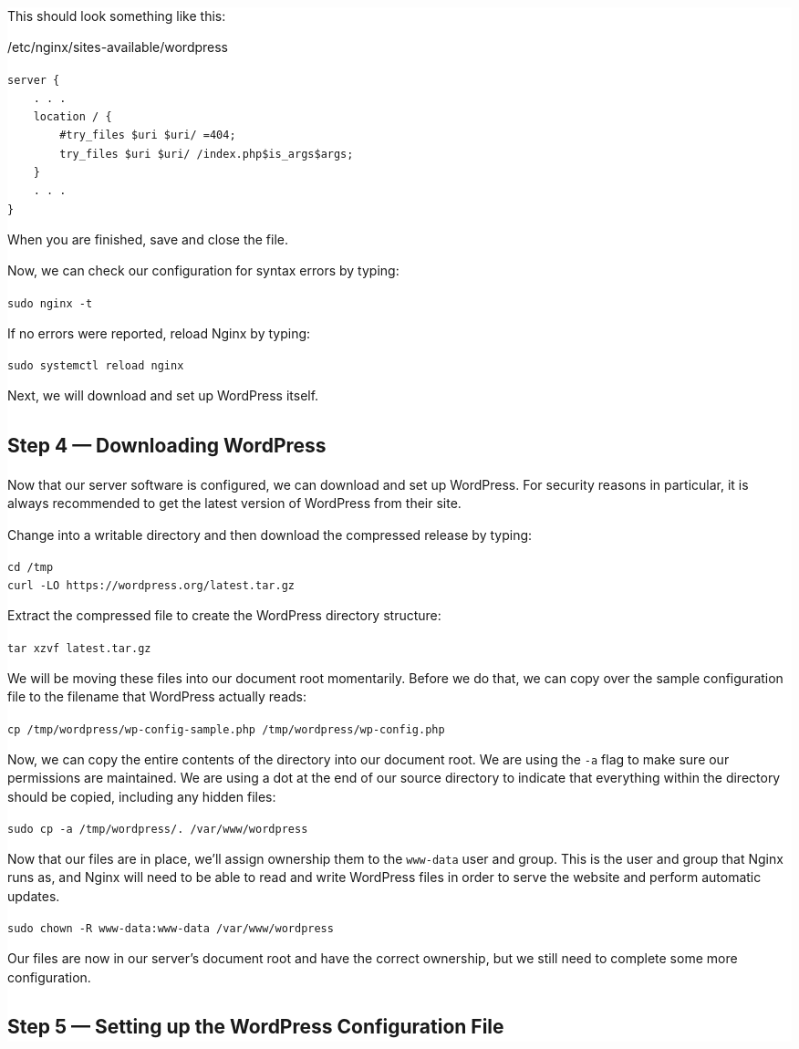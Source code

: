 This should look something like this:

/etc/nginx/sites-available/wordpress

    server {
        . . .
        location / {
            #try_files $uri $uri/ =404;
            try_files $uri $uri/ /index.php$is_args$args;
        }
        . . .
    }

When you are finished, save and close the file.

Now, we can check our configuration for syntax errors by typing:

    sudo nginx -t

If no errors were reported, reload Nginx by typing:

    sudo systemctl reload nginx

Next, we will download and set up WordPress itself.

## Step 4 — Downloading WordPress

Now that our server software is configured, we can download and set up WordPress. For security reasons in particular, it is always recommended to get the latest version of WordPress from their site.

Change into a writable directory and then download the compressed release by typing:

    cd /tmp
    curl -LO https://wordpress.org/latest.tar.gz

Extract the compressed file to create the WordPress directory structure:

    tar xzvf latest.tar.gz

We will be moving these files into our document root momentarily. Before we do that, we can copy over the sample configuration file to the filename that WordPress actually reads:

    cp /tmp/wordpress/wp-config-sample.php /tmp/wordpress/wp-config.php

Now, we can copy the entire contents of the directory into our document root. We are using the `-a` flag to make sure our permissions are maintained. We are using a dot at the end of our source directory to indicate that everything within the directory should be copied, including any hidden files:

    sudo cp -a /tmp/wordpress/. /var/www/wordpress

Now that our files are in place, we’ll assign ownership them to the `www-data` user and group. This is the user and group that Nginx runs as, and Nginx will need to be able to read and write WordPress files in order to serve the website and perform automatic updates.

    sudo chown -R www-data:www-data /var/www/wordpress

Our files are now in our server’s document root and have the correct ownership, but we still need to complete some more configuration.

## Step 5 — Setting up the WordPress Configuration File
